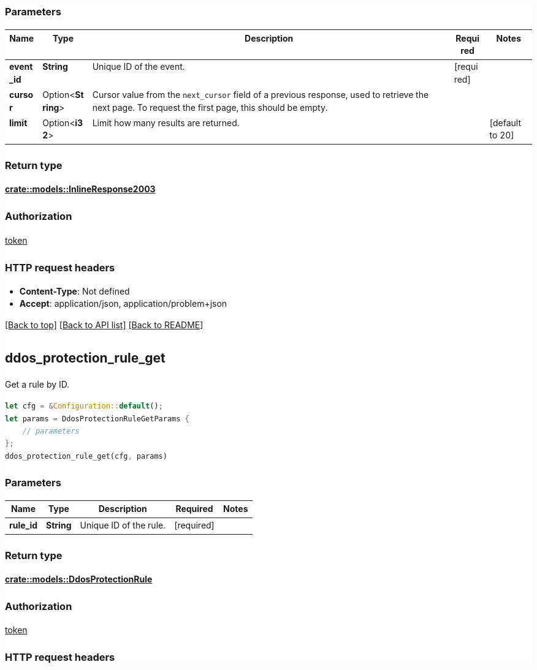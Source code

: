 ### Parameters


Name | Type | Description  | Required | Notes
------------- | ------------- | ------------- | ------------- | -------------
**event_id** | **String** | Unique ID of the event. | [required] |
**cursor** | Option\<**String**> | Cursor value from the `next_cursor` field of a previous response, used to retrieve the next page. To request the first page, this should be empty. |  |
**limit** | Option\<**i32**> | Limit how many results are returned. |  |[default to 20]

### Return type

[**crate::models::InlineResponse2003**](InlineResponse2003.md)

### Authorization

[token](../README.md#token)

### HTTP request headers

- **Content-Type**: Not defined
- **Accept**: application/json, application/problem+json

[[Back to top]](#) [[Back to API list]](../README.md#documentation-for-api-endpoints) [[Back to README]](../README.md)


## ddos_protection_rule_get

Get a rule by ID.

```rust
let cfg = &Configuration::default();
let params = DdosProtectionRuleGetParams {
    // parameters
};
ddos_protection_rule_get(cfg, params)
```

### Parameters


Name | Type | Description  | Required | Notes
------------- | ------------- | ------------- | ------------- | -------------
**rule_id** | **String** | Unique ID of the rule. | [required] |

### Return type

[**crate::models::DdosProtectionRule**](DdosProtectionRule.md)

### Authorization

[token](../README.md#token)

### HTTP request headers
